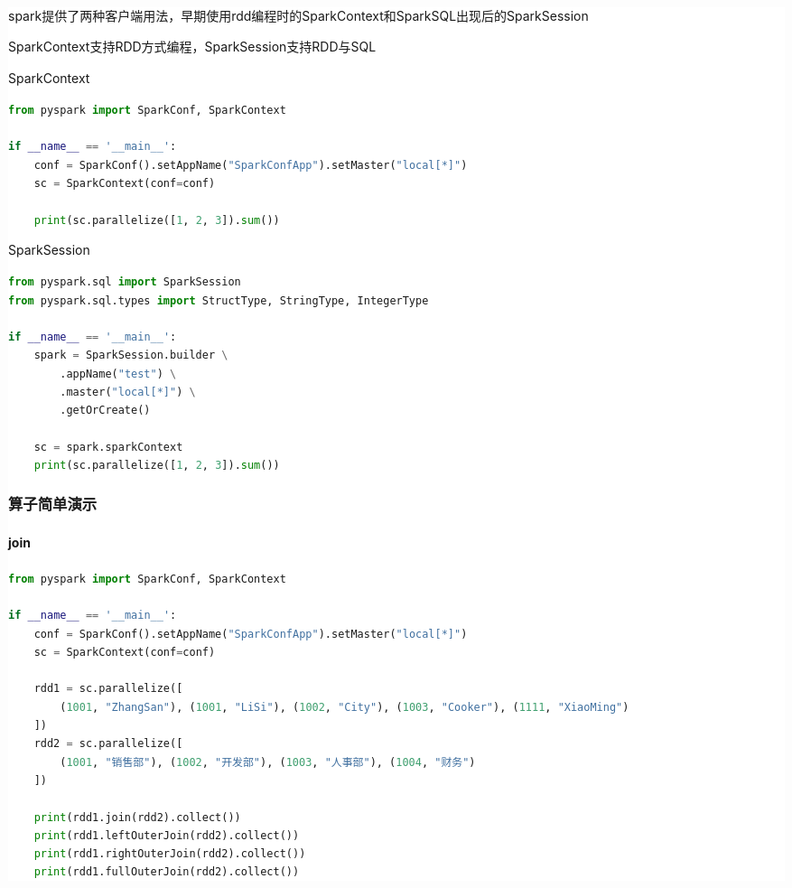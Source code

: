 spark提供了两种客户端用法，早期使用rdd编程时的SparkContext和SparkSQL出现后的SparkSession

SparkContext支持RDD方式编程，SparkSession支持RDD与SQL

SparkContext

```python
from pyspark import SparkConf, SparkContext

if __name__ == '__main__':
    conf = SparkConf().setAppName("SparkConfApp").setMaster("local[*]")
    sc = SparkContext(conf=conf)

	print(sc.parallelize([1, 2, 3]).sum())
```

SparkSession

```python
from pyspark.sql import SparkSession
from pyspark.sql.types import StructType, StringType, IntegerType

if __name__ == '__main__':
    spark = SparkSession.builder \
        .appName("test") \
        .master("local[*]") \
        .getOrCreate()

    sc = spark.sparkContext
    print(sc.parallelize([1, 2, 3]).sum())
```

### 算子简单演示

#### join

```python
from pyspark import SparkConf, SparkContext

if __name__ == '__main__':
    conf = SparkConf().setAppName("SparkConfApp").setMaster("local[*]")
    sc = SparkContext(conf=conf)

    rdd1 = sc.parallelize([
        (1001, "ZhangSan"), (1001, "LiSi"), (1002, "City"), (1003, "Cooker"), (1111, "XiaoMing")
    ])
    rdd2 = sc.parallelize([
        (1001, "销售部"), (1002, "开发部"), (1003, "人事部"), (1004, "财务")
    ])

    print(rdd1.join(rdd2).collect())
    print(rdd1.leftOuterJoin(rdd2).collect())
    print(rdd1.rightOuterJoin(rdd2).collect())
    print(rdd1.fullOuterJoin(rdd2).collect())
```
